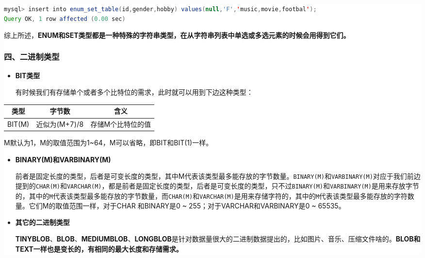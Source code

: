   ```java
  mysql> insert into enum_set_table(id,gender,hobby) values(null,'F','music,movie,footbal');
  Query OK, 1 row affected (0.00 sec)
  ```
  
  综上所述，**ENUM和SET类型都是一种特殊的字符串类型，在从字符串列表中单选或多选元素的时候会用得到它们。**



### 四、二进制类型

- **BIT类型**

  ​	有时候我们有存储单个或者多个比特位的需求，此时就可以用到下边这种类型：

|  类型  |    字节数     |       含义        |
| :----: | :-----------: | :---------------: |
| BIT(M) | 近似为(M+7)/8 | 存储M个比特位的值 |

  M默认为1，M的取值范围为1\~64，M可以省略，即BIT和BIT(1)一样。

- **BINARY(M)和VARBINARY(M)**

  ​	前者是固定长度的类型，后者是可变长度的类型，其中M代表该类型最多能存放的字节数量。`BINARY(M)`和`VARBINARY(M)`对应于我们前边提到的`CHAR(M)`和`VARCHAR(M)`，都是前者是固定长度的类型，后者是可变长度的类型，只不过`BINARY(M)`和`VARBINARY(M)`是用来存放字节的，其中的`M`代表该类型最多能存放的字节数量，而`CHAR(M)`和`VARCHAR(M)`是用来存储字符的，其中的`M`代表该类型最多能存放的字符数量。它们M的取值范围一样，对于CHAR 和BINARY是0 ~ 255；对于VARCHAR和VARBINARY是0 ~ 65535。

- **其它的二进制类型**

  ​	**TINYBLOB**、**BLOB**、**MEDIUMBLOB**、**LONGBLOB**是针对数据量很大的二进制数据提出的，比如图片、音乐、压缩文件啥的。**BLOB和TEXT一样也是变长的，有相同的最大长度和存储需求。**